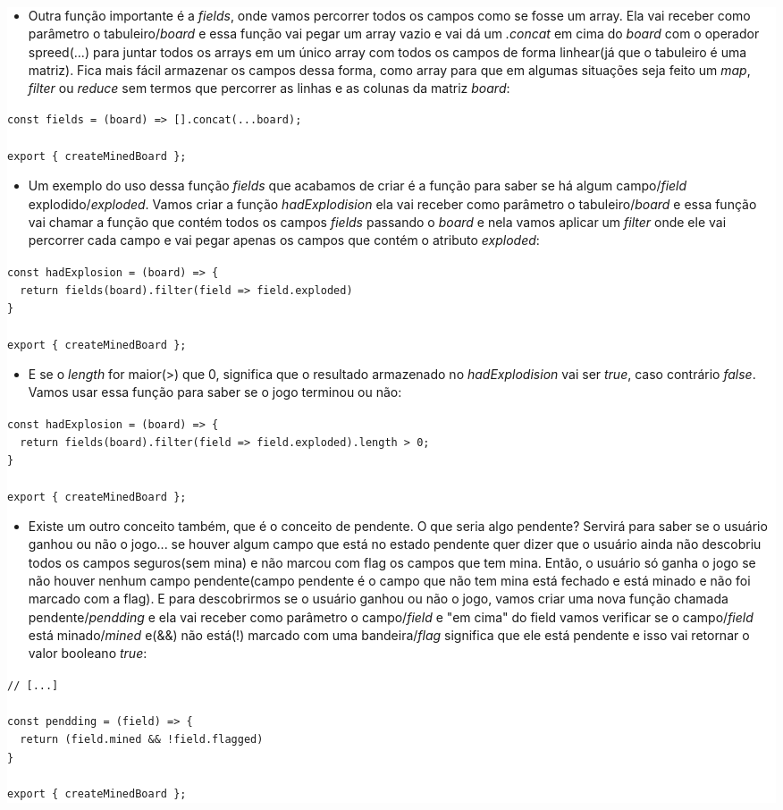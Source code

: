 
- Outra função importante é a _fields_, onde vamos percorrer todos os campos como se fosse um array. 
Ela vai receber como parâmetro o tabuleiro/_board_ e essa função vai pegar um array vazio e vai dá um _.concat_ em cima do _board_ com o operador spreed(...) para juntar todos os arrays em um único array com todos os campos de forma linhear(já que o tabuleiro é uma matriz).
Fica mais fácil armazenar os campos dessa forma, como array para que em algumas situações seja feito um _map_, _filter_ ou _reduce_ sem termos que percorrer as linhas e as colunas da matriz _board_:

``` JSX
const fields = (board) => [].concat(...board); 

export { createMinedBoard };
```

- Um exemplo do uso dessa função _fields_ que acabamos de criar é a função para saber se há algum campo/_field_ explodido/_exploded_.
Vamos criar a função _hadExplodision_ ela vai receber como parâmetro o tabuleiro/_board_ e essa função vai chamar a função que contém todos os campos _fields_ passando o _board_ e nela vamos aplicar um _filter_ onde ele vai percorrer cada campo e vai pegar apenas os campos que contém o atributo _exploded_:

``` JSX
const hadExplosion = (board) => {
  return fields(board).filter(field => field.exploded)
}

export { createMinedBoard };
```

- E se o _length_ for maior(>) que 0, significa que o resultado armazenado no _hadExplodision_ vai ser _true_, caso contrário _false_. 
Vamos usar essa função para saber se o jogo terminou ou não:

``` JSX
const hadExplosion = (board) => {
  return fields(board).filter(field => field.exploded).length > 0;
}

export { createMinedBoard };
```

- Existe um outro conceito também, que é o conceito de pendente. O que seria algo pendente? Servirá para saber se o usuário ganhou ou não o jogo... se houver algum campo que está no estado pendente quer dizer que o usuário ainda não descobriu todos os campos seguros(sem mina) e não marcou com flag os campos que tem mina. Então, o usuário só ganha o jogo se não houver nenhum campo pendente(campo pendente é o campo que não tem mina está fechado e está minado e não foi marcado com a flag).
E para descobrirmos se o usuário ganhou ou não o jogo, vamos criar uma nova função chamada pendente/_pendding_ e ela vai receber como parâmetro o campo/_field_ e "em cima" do field vamos verificar se o campo/_field_ está minado/_mined_ e(&&) não está(!) marcado com uma bandeira/_flag_ significa que ele está pendente e isso vai retornar o valor booleano _true_:

``` JSX
// [...]

const pendding = (field) => {
  return (field.mined && !field.flagged)
}

export { createMinedBoard };
```
